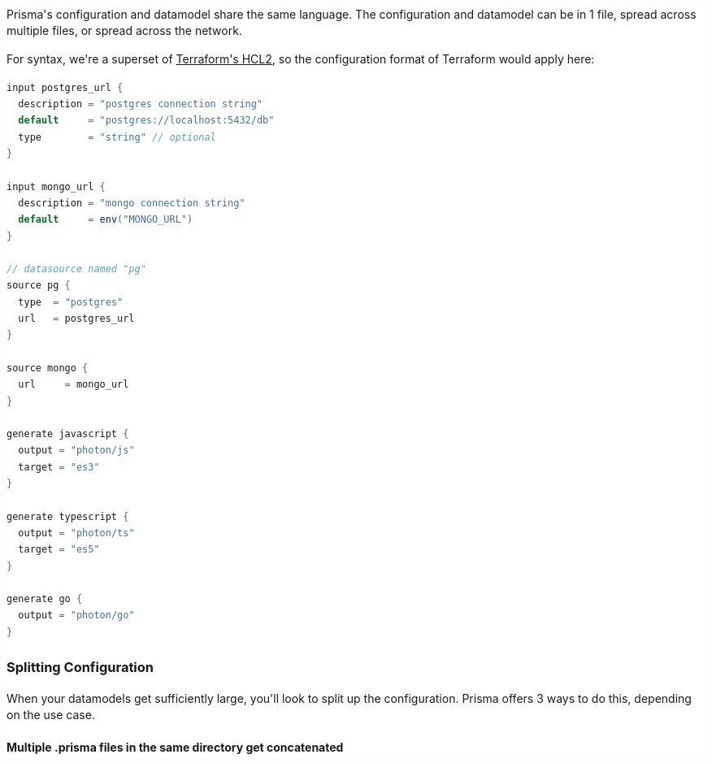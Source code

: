 Prisma's configuration and datamodel share the same language. The configuration
and datamodel can be in 1 file, spread across multiple files, or spread across
the network.

For syntax, we're a superset of
[Terraform's HCL2](https://github.com/hashicorp/hcl2), so the configuration
format of Terraform would apply here:

```groovy
input postgres_url {
  description = "postgres connection string"
  default     = "postgres://localhost:5432/db"
  type        = "string" // optional
}

input mongo_url {
  description = "mongo connection string"
  default     = env("MONGO_URL")
}

// datasource named "pg"
source pg {
  type  = "postgres"
  url   = postgres_url
}

source mongo {
  url     = mongo_url
}

generate javascript {
  output = "photon/js"
  target = "es3"
}

generate typescript {
  output = "photon/ts"
  target = "es5"
}

generate go {
  output = "photon/go"
}
```

### Splitting Configuration

When your datamodels get sufficiently large, you'll look to split up the
configuration. Prisma offers 3 ways to do this, depending on the use case.

#### Multiple .prisma files in the same directory get concatenated
